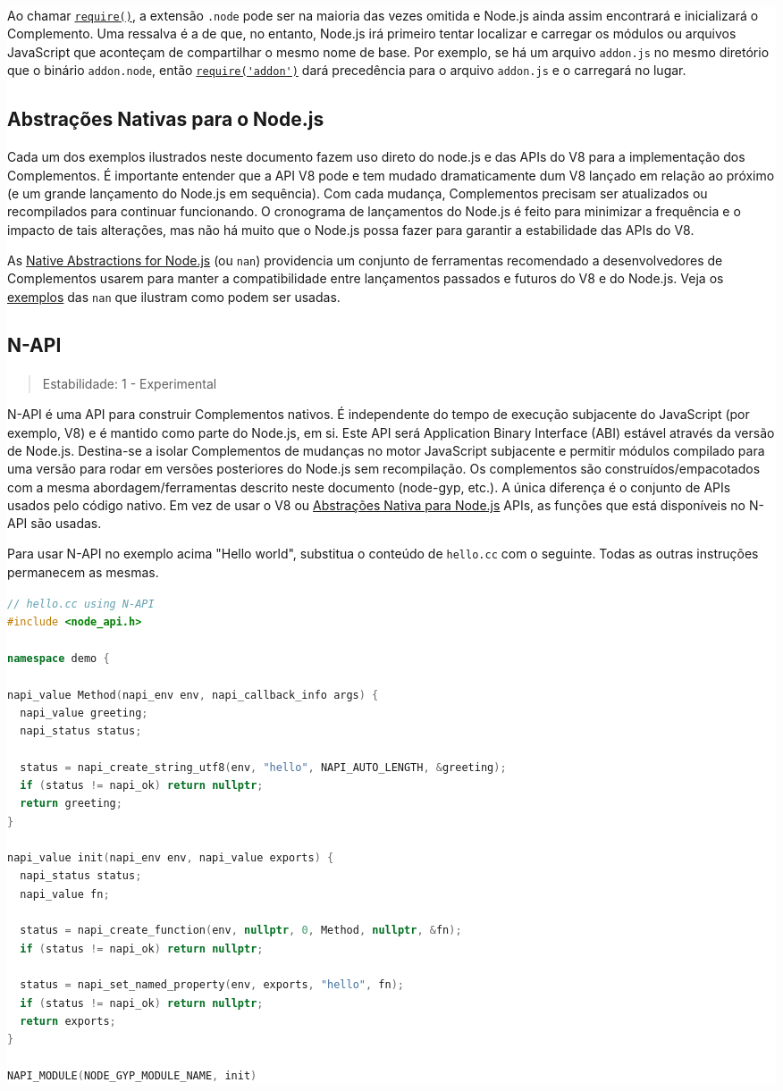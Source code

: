 Ao chamar [`require()`](modules.html#modules_require), a extensão `.node` pode ser na maioria das vezes omitida e Node.js ainda assim encontrará e inicializará o Complemento. Uma ressalva é a de que, no entanto, Node.js irá primeiro tentar localizar e carregar os módulos ou arquivos JavaScript que aconteçam de compartilhar o mesmo nome de base. Por exemplo, se há um arquivo `addon.js` no mesmo diretório que o binário `addon.node`, então [`require('addon')`](modules.html#modules_require) dará precedência para o arquivo `addon.js` e o carregará no lugar.

## Abstrações Nativas para o Node.js

Cada um dos exemplos ilustrados neste documento fazem uso direto do node.js e das APIs do V8 para a implementação dos Complementos. É importante entender que a API V8 pode e tem mudado dramaticamente dum V8 lançado em relação ao próximo (e um grande lançamento do Node.js em sequência). Com cada mudança, Complementos precisam ser atualizados ou recompilados para continuar funcionando. O cronograma de lançamentos do Node.js é feito para minimizar a frequência e o impacto de tais alterações, mas não há muito que o Node.js possa fazer para garantir a estabilidade das APIs do V8.

As [Native Abstractions for Node.js](https://github.com/nodejs/nan) (ou `nan`) providencia um conjunto de ferramentas recomendado a desenvolvedores de Complementos usarem para manter a compatibilidade entre lançamentos passados e futuros do V8 e do Node.js. Veja os [exemplos](https://github.com/nodejs/nan/tree/master/examples/) das `nan` que ilustram como podem ser usadas.

## N-API

> Estabilidade: 1 - Experimental

N-API é uma API para construir Complementos nativos. É independente do tempo de execução subjacente do JavaScript (por exemplo, V8) e é mantido como parte do Node.js, em si. Este API será Application Binary Interface (ABI) estável através da versão de Node.js. Destina-se a isolar Complementos de mudanças no motor JavaScript subjacente e permitir módulos compilado para uma versão para rodar em versões posteriores do Node.js sem recompilação. Os complementos são construídos/empacotados com a mesma abordagem/ferramentas descrito neste documento (node-gyp, etc.). A única diferença é o conjunto de APIs usados pelo código nativo. Em vez de usar o V8 ou [Abstrações Nativa para Node.js](https://github.com/nodejs/nan) APIs, as funções que está disponíveis no N-API são usadas.

Para usar N-API no exemplo acima "Hello world", substitua o conteúdo de `hello.cc` com o seguinte. Todas as outras instruções permanecem as mesmas.

```cpp
// hello.cc using N-API
#include <node_api.h>

namespace demo {

napi_value Method(napi_env env, napi_callback_info args) {
  napi_value greeting;
  napi_status status;

  status = napi_create_string_utf8(env, "hello", NAPI_AUTO_LENGTH, &greeting);
  if (status != napi_ok) return nullptr;
  return greeting;
}

napi_value init(napi_env env, napi_value exports) {
  napi_status status;
  napi_value fn;

  status = napi_create_function(env, nullptr, 0, Method, nullptr, &fn);
  if (status != napi_ok) return nullptr;

  status = napi_set_named_property(env, exports, "hello", fn);
  if (status != napi_ok) return nullptr;
  return exports;
}

NAPI_MODULE(NODE_GYP_MODULE_NAME, init)
```